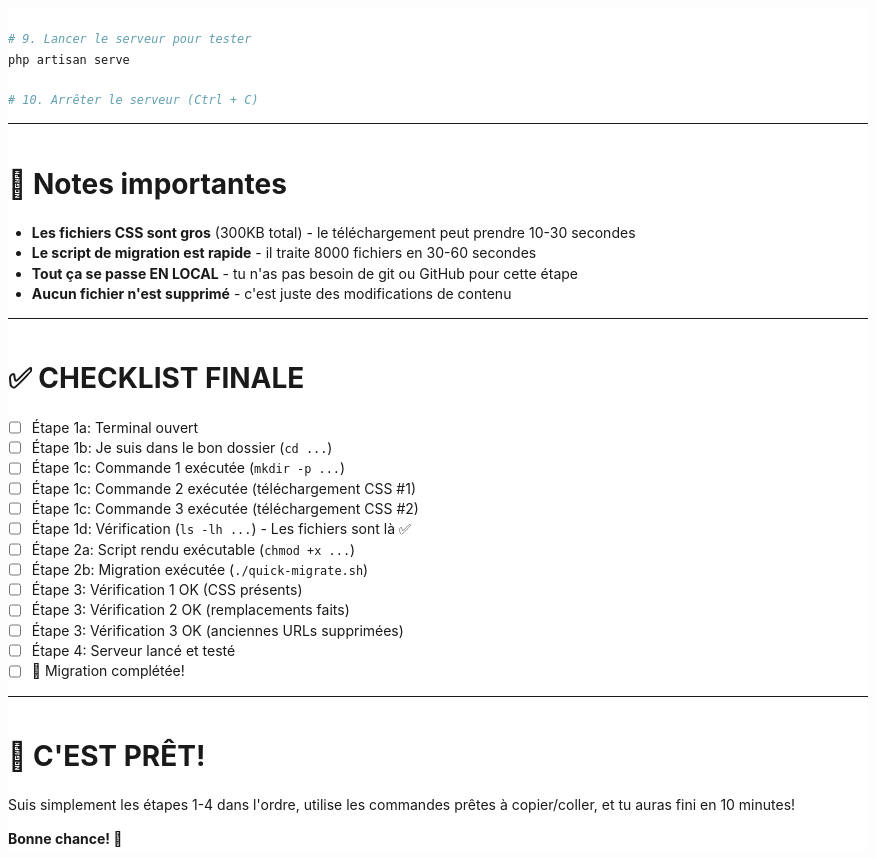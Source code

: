 ```bash

# 9. Lancer le serveur pour tester
php artisan serve

# 10. Arrêter le serveur (Ctrl + C)
```

---

# 📝 Notes importantes

- **Les fichiers CSS sont gros** (300KB total) - le téléchargement peut prendre 10-30 secondes
- **Le script de migration est rapide** - il traite 8000 fichiers en 30-60 secondes
- **Tout ça se passe EN LOCAL** - tu n'as pas besoin de git ou GitHub pour cette étape
- **Aucun fichier n'est supprimé** - c'est juste des modifications de contenu

---

# ✅ CHECKLIST FINALE

- [ ] Étape 1a: Terminal ouvert
- [ ] Étape 1b: Je suis dans le bon dossier (`cd ...`)
- [ ] Étape 1c: Commande 1 exécutée (`mkdir -p ...`)
- [ ] Étape 1c: Commande 2 exécutée (téléchargement CSS #1)
- [ ] Étape 1c: Commande 3 exécutée (téléchargement CSS #2)
- [ ] Étape 1d: Vérification (`ls -lh ...`) - Les fichiers sont là ✅
- [ ] Étape 2a: Script rendu exécutable (`chmod +x ...`)
- [ ] Étape 2b: Migration exécutée (`./quick-migrate.sh`)
- [ ] Étape 3: Vérification 1 OK (CSS présents)
- [ ] Étape 3: Vérification 2 OK (remplacements faits)
- [ ] Étape 3: Vérification 3 OK (anciennes URLs supprimées)
- [ ] Étape 4: Serveur lancé et testé
- [ ] 🎉 Migration complétée!

---

# 🚀 C'EST PRÊT!

Suis simplement les étapes 1-4 dans l'ordre, utilise les commandes prêtes à copier/coller, et tu auras fini en 10 minutes! 

**Bonne chance! 💪**
